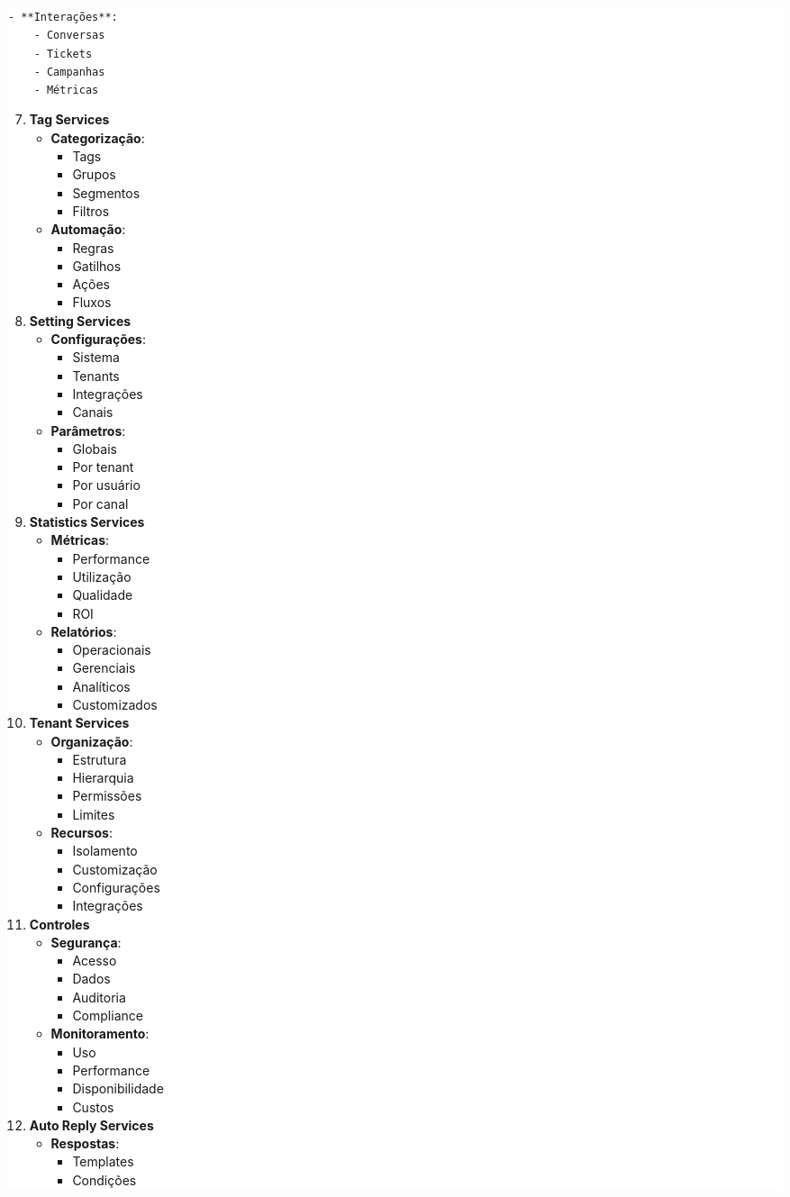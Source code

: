     - **Interações**:
        - Conversas
        - Tickets
        - Campanhas
        - Métricas
7. **Tag Services**
    - **Categorização**:
        - Tags
        - Grupos
        - Segmentos
        - Filtros
    - **Automação**:
        - Regras
        - Gatilhos
        - Ações
        - Fluxos
8. **Setting Services**
    - **Configurações**:
        - Sistema
        - Tenants
        - Integrações
        - Canais
    - **Parâmetros**:
        - Globais
        - Por tenant
        - Por usuário
        - Por canal
9. **Statistics Services**
    - **Métricas**:
        - Performance
        - Utilização
        - Qualidade
        - ROI
    - **Relatórios**:
        - Operacionais
        - Gerenciais
        - Analíticos
        - Customizados
10. **Tenant Services**
    - **Organização**:
        - Estrutura
        - Hierarquia
        - Permissões
        - Limites
    - **Recursos**:
        - Isolamento
        - Customização
        - Configurações
        - Integrações
11. **Controles**
    - **Segurança**:
        - Acesso
        - Dados
        - Auditoria
        - Compliance
    - **Monitoramento**:
        - Uso
        - Performance
        - Disponibilidade
        - Custos
12. **Auto Reply Services**
    - **Respostas**:
        - Templates
        - Condições